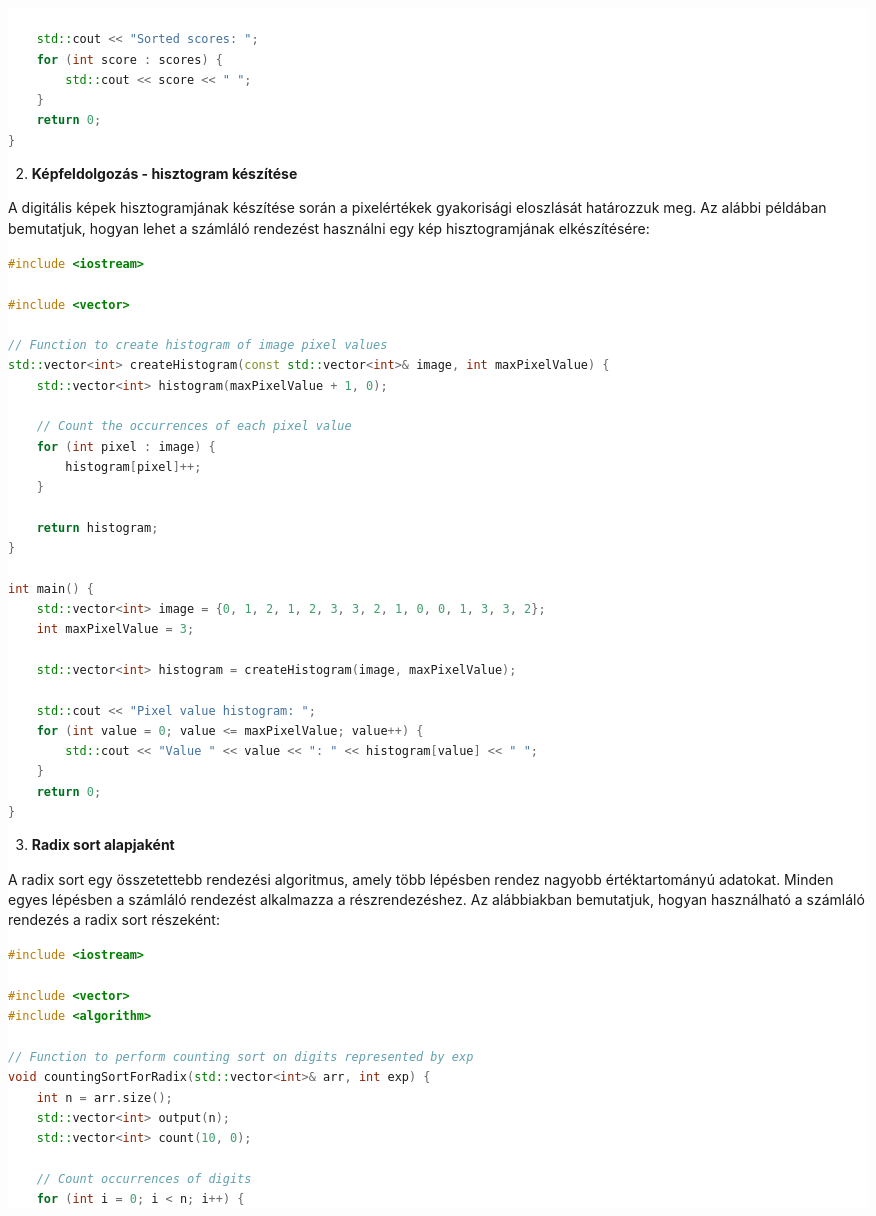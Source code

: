 ```cpp

    std::cout << "Sorted scores: ";
    for (int score : scores) {
        std::cout << score << " ";
    }
    return 0;
}
```

2. **Képfeldolgozás - hisztogram készítése**

A digitális képek hisztogramjának készítése során a pixelértékek gyakorisági eloszlását határozzuk meg. Az alábbi példában bemutatjuk, hogyan lehet a számláló rendezést használni egy kép hisztogramjának elkészítésére:

```cpp
#include <iostream>

#include <vector>

// Function to create histogram of image pixel values
std::vector<int> createHistogram(const std::vector<int>& image, int maxPixelValue) {
    std::vector<int> histogram(maxPixelValue + 1, 0);

    // Count the occurrences of each pixel value
    for (int pixel : image) {
        histogram[pixel]++;
    }

    return histogram;
}

int main() {
    std::vector<int> image = {0, 1, 2, 1, 2, 3, 3, 2, 1, 0, 0, 1, 3, 3, 2};
    int maxPixelValue = 3;

    std::vector<int> histogram = createHistogram(image, maxPixelValue);

    std::cout << "Pixel value histogram: ";
    for (int value = 0; value <= maxPixelValue; value++) {
        std::cout << "Value " << value << ": " << histogram[value] << " ";
    }
    return 0;
}
```

3. **Radix sort alapjaként**

A radix sort egy összetettebb rendezési algoritmus, amely több lépésben rendez nagyobb értéktartományú adatokat. Minden egyes lépésben a számláló rendezést alkalmazza a részrendezéshez. Az alábbiakban bemutatjuk, hogyan használható a számláló rendezés a radix sort részeként:

```cpp
#include <iostream>

#include <vector>
#include <algorithm>

// Function to perform counting sort on digits represented by exp
void countingSortForRadix(std::vector<int>& arr, int exp) {
    int n = arr.size();
    std::vector<int> output(n);
    std::vector<int> count(10, 0);

    // Count occurrences of digits
    for (int i = 0; i < n; i++) {
```